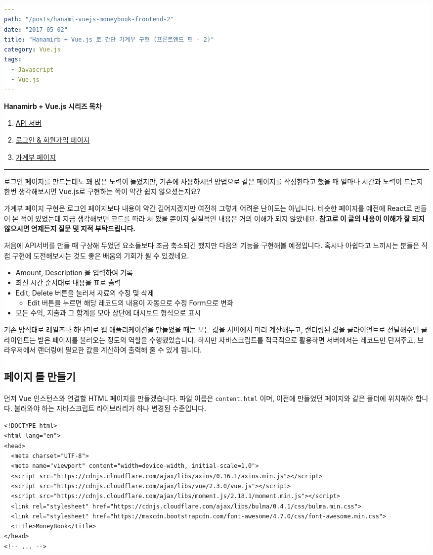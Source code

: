 ```yaml
---
path: "/posts/hanami-vuejs-moneybook-frontend-2"
date: "2017-05-02"
title: "Hanamirb + Vue.js 로 간단 가계부 구현 (프론트엔드 편 - 2)"
category: Vue.js
tags:
  - Javascript
  - Vue.js
---
```


**Hanamirb + Vue.js 시리즈 목차**

1. [API 서버](https://emaren84.github.io/blog/archivers/hanami-vuejs-moneybook-api-server)

1. [로그인 & 회원가입 페이지](https://emaren84.github.io/blog/archivers/hanami-vuejs-moneybook-frontend-1)

1. [가계부 페이지](https://emaren84.github.io/blog/archivers/hanami-vuejs-moneybook-frontend-2)

---

로그인 페이지를 만드는데도 꽤 많은 노력이 들었지만, 기존에 사용하시던 방법으로 같은 페이지를 작성한다고 했을 때 얼마나 시간과 노력이 드는지 한번 생각해보시면 Vue.js로 구현하는 쪽이 약간 쉽지 않으셨는지요?

가계부 페이지 구현은 로그인 페이지보다 내용이 약간 길어지겠지만 여전히 그렇게 어려운 난이도는 아닙니다. 비슷한 페이지를 예전에 React로 만들어 본 적이 있었는데 지금 생각해보면 코드를 따라 쳐 봤을 뿐이지 실질적인 내용은 거의 이해가 되지 않았네요. **참고로 이 글의 내용이 이해가 잘 되지 않으시면 언제든지 질문 및 지적 부탁드립니다.**

처음에 API서버를 만들 때 구상해 두었던 요소들보다 조금 축소되긴 했지만 다음의 기능을 구현해볼 예정입니다. 혹시나 아쉽다고 느끼시는 분들은 직접 구현에 도전해보시는 것도 좋은 배움의 기회가 될 수 있겠네요.

- Amount, Description 을 입력하여 기록
- 최신 시간 순서대로 내용을 표로 출력
- Edit, Delete 버튼을 눌러서 자료의 수정 및 삭제
  - Edit 버튼을 누르면 해당 레코드의 내용이 자동으로 수정 Form으로 변화
- 모든 수익, 지출과 그 합계를 모아 상단에 대시보드 형식으로 표시

기존 방식대로 레일즈나 하나미로 웹 애플리케이션을 만들었을 때는 모든 값을 서버에서 미리 계산해두고, 랜더링된 값을 클라이언트로 전달해주면 클라이언트는 받은 페이지를 불러오는 정도의 역할을 수행했었습니다. 하지만 자바스크립트를 적극적으로 활용하면 서버에서는 레코드만 던져주고, 브라우저에서 랜더링에 필요한 값을 계산하여 출력해 줄 수 있게 됩니다.



## 페이지 틀 만들기

먼저 Vue 인스턴스와 연결할 HTML 페이지를 만들겠습니다. 파일 이름은 `content.html` 이며, 이전에 만들었던 페이지와 같은 폴더에 위치해야 합니다. 불러와야 하는 자바스크립트 라이브러리가 하나 변경된 수준입니다.

```markup
<!DOCTYPE html>
<html lang="en">
<head>
  <meta charset="UTF-8">
  <meta name="viewport" content="width=device-width, initial-scale=1.0">
  <script src="https://cdnjs.cloudflare.com/ajax/libs/axios/0.16.1/axios.min.js"></script>
  <script src="https://cdnjs.cloudflare.com/ajax/libs/vue/2.3.0/vue.js"></script>
  <script src="https://cdnjs.cloudflare.com/ajax/libs/moment.js/2.18.1/moment.min.js"></script>
  <link rel="stylesheet" href="https://cdnjs.cloudflare.com/ajax/libs/bulma/0.4.1/css/bulma.min.css">
  <link rel="stylesheet" href="https://maxcdn.bootstrapcdn.com/font-awesome/4.7.0/css/font-awesome.min.css">
  <title>MoneyBook</title>
</head>
<!-- ... -->
```
